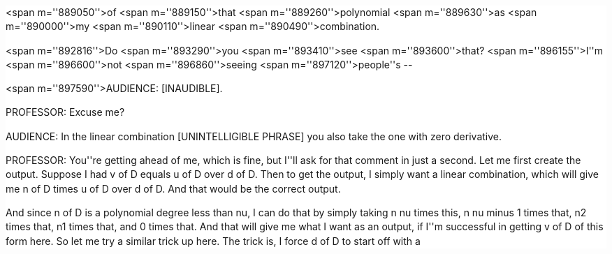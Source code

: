   <span m=''889050''>of</span> <span m=''889150''>that</span> <span m=''889260''>polynomial</span>
  <span m=''889630''>as</span> <span m=''890000''>my</span> <span m=''890110''>linear</span>
  <span m=''890490''>combination.</span> </p><p><span m=''892816''>Do</span> <span
  m=''893290''>you</span> <span m=''893410''>see</span> <span m=''893600''>that?</span>
  <span m=''896155''>I''m</span> <span m=''896600''>not</span> <span m=''896860''>seeing</span>
  <span m=''897120''>people''s --</span> </p><p><span m=''897590''>AUDIENCE: [INAUDIBLE].</span>
  </p><p><span m=''901270''>PROFESSOR: Excuse</span> <span m=''901530''>me?</span>
  </p><p><span m=''904035''>AUDIENCE: In the</span> <span m=''904492''>linear</span>
  <span m=''904949''>combination</span> <span m=''905410''>[UNINTELLIGIBLE PHRASE]</span>
  <span m=''906730''>you also</span> <span m=''907000''>take</span> <span m=''907486''>the
  one</span> <span m=''907972''>with zero</span> <span m=''908458''>derivative.</span>
  </p><p><span m=''909920''>PROFESSOR: You''re</span> <span m=''913360''>getting</span>
  <span m=''914700''>ahead</span> <span m=''914920''>of</span> <span m=''915040''>me,</span>
  <span m=''915210''>which</span> <span m=''915420''>is</span> <span m=''915560''>fine,</span>
  <span m=''916290''>but</span> <span m=''916720''>I''ll</span> <span m=''917070''>ask</span>
  <span m=''917300''>for</span> <span m=''917420''>that</span> <span m=''917650''>comment</span>
  <span m=''918110''>in</span> <span m=''918213''>just</span> <span m=''918316''>a</span>
  <span m=''918420''>second.</span> <span m=''920180''>Let</span> <span m=''920270''>me</span>
  <span m=''920390''>first</span> <span m=''920790''>create</span> <span m=''921140''>the</span>
  <span m=''921280''>output.</span> <span m=''922640''>Suppose</span> <span m=''923030''>I</span>
  <span m=''923130''>had</span> <span m=''923430''>v</span> <span m=''923590''>of</span>
  <span m=''923750''>D</span> <span m=''923960''>equals</span> <span m=''924290''>u</span>
  <span m=''924490''>of</span> <span m=''924690''>D</span> <span m=''924880''>over</span>
  <span m=''925060''>d</span> <span m=''925310''>of</span> <span m=''925460''>D.</span>
  <span m=''926490''>Then</span> <span m=''926610''>to</span> <span m=''926680''>get</span>
  <span m=''926870''>the</span> <span m=''927010''>output,</span> <span m=''927460''>I</span>
  <span m=''927530''>simply</span> <span m=''927880''>want</span> <span m=''928020''>a</span>
  <span m=''928160''>linear</span> <span m=''928580''>combination,</span> <span m=''930020''>which</span>
  <span m=''930260''>will</span> <span m=''930440''>give</span> <span m=''930710''>me</span>
  <span m=''931980''>n</span> <span m=''932440''>of</span> <span m=''933310''>D</span>
  <span m=''934170''>times</span> <span m=''935480''>u</span> <span m=''935570''>of</span>
  <span m=''935860''>D</span> <span m=''936730''>over</span> <span m=''938200''>d</span>
  <span m=''938430''>of</span> <span m=''938790''>D.</span> <span m=''940090''>And</span>
  <span m=''940260''>that</span> <span m=''940335''>would</span> <span m=''940410''>be</span>
  <span m=''940485''>the</span> <span m=''940560''>correct</span> <span m=''940920''>output.</span>
  </p><p><span m=''941420''>And</span> <span m=''941520''>since</span> <span m=''941940''>n</span>
  <span m=''942100''>of</span> <span m=''942260''>D</span> <span m=''942570''>is</span>
  <span m=''942600''>a</span> <span m=''942630''>polynomial</span> <span m=''943370''>degree</span>
  <span m=''943690''>less</span> <span m=''943990''>than</span> <span m=''944170''>nu,</span>
  <span m=''945110''>I</span> <span m=''945210''>can</span> <span m=''945380''>do</span>
  <span m=''945580''>that</span> <span m=''945900''>by</span> <span m=''946030''>simply</span>
  <span m=''946480''>taking</span> <span m=''947350''>n</span> <span m=''947640''>nu</span>
  <span m=''947930''>times</span> <span m=''948370''>this,</span> <span m=''949240''>n</span>
  <span m=''949530''>nu</span> <span m=''949630''>minus</span> <span m=''949990''>1</span>
  <span m=''950270''>times</span> <span m=''950640''>that,</span> <span m=''951510''>n2</span>
  <span m=''952060''>times</span> <span m=''952470''>that,</span> <span m=''952980''>n1</span>
  <span m=''953250''>times</span> <span m=''953580''>that,</span> <span m=''953840''>and</span>
  <span m=''954210''>0</span> <span m=''954270''>times</span> <span m=''954590''>that.</span>
  <span m=''955450''>And</span> <span m=''955590''>that</span> <span m=''955750''>will</span>
  <span m=''955890''>give</span> <span m=''956100''>me</span> <span m=''956770''>what</span>
  <span m=''956910''>I</span> <span m=''956960''>want</span> <span m=''957200''>as</span>
  <span m=''957330''>an</span> <span m=''957410''>output,</span> <span m=''959150''>if</span>
  <span m=''959390''>I''m</span> <span m=''959940''>successful</span> <span m=''960620''>in</span>
  <span m=''960720''>getting</span> <span m=''961010''>v</span> <span m=''961180''>of</span>
  <span m=''961360''>D</span> <span m=''961640''>of</span> <span m=''961700''>this</span>
  <span m=''961760''>form</span> <span m=''962110''>here.</span> <span m=''965950''>So</span>
  <span m=''966590''>let</span> <span m=''966720''>me</span> <span m=''967770''>try</span>
  <span m=''968080''>a</span> <span m=''968190''>similar</span> <span m=''968620''>trick</span>
  <span m=''968980''>up</span> <span m=''969210''>here.</span> <span m=''970580''>The</span>
  <span m=''970750''>trick</span> <span m=''971120''>is,</span> <span m=''972980''>I</span>
  <span m=''973120''>force</span> <span m=''974190''>d</span> <span m=''974298''>of</span>
  <span m=''974406''>D</span> <span m=''974840''>to</span> <span m=''974960''>start</span>
  <span m=''975320''>off</span> <span m=''975600''>with</span> <span m=''975710''>a</span>